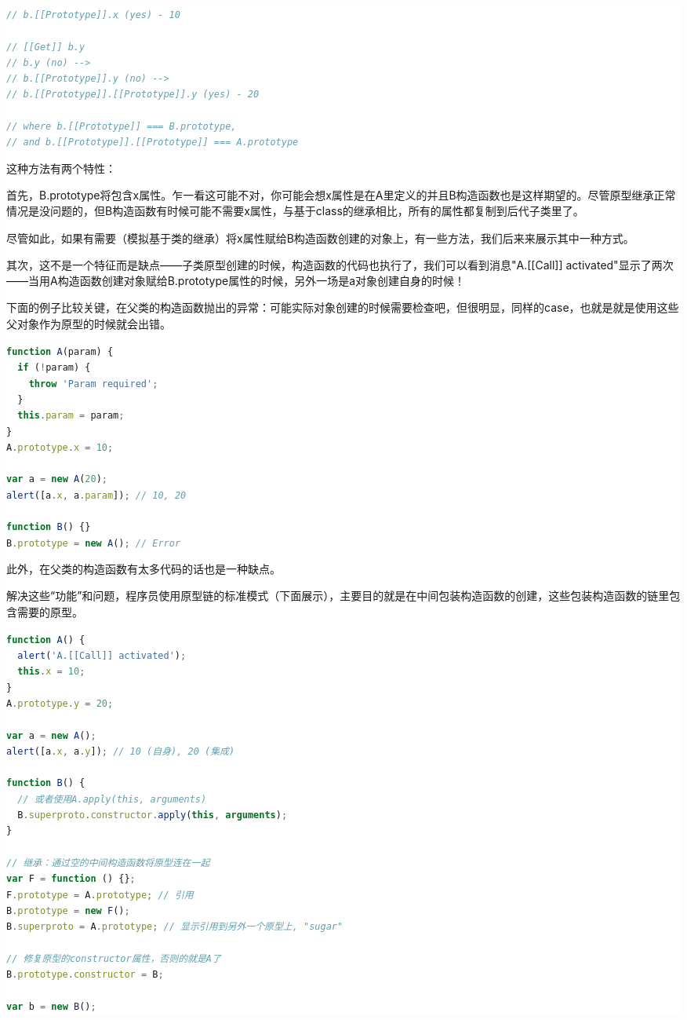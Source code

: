 ```javascript
// b.[[Prototype]].x (yes) - 10
 
// [[Get]] b.y
// b.y (no) -->
// b.[[Prototype]].y (no) -->
// b.[[Prototype]].[[Prototype]].y (yes) - 20
 
// where b.[[Prototype]] === B.prototype,
// and b.[[Prototype]].[[Prototype]] === A.prototype
```

这种方法有两个特性：

首先，B.prototype将包含x属性。乍一看这可能不对，你可能会想x属性是在A里定义的并且B构造函数也是这样期望的。尽管原型继承正常情况是没问题的，但B构造函数有时候可能不需要x属性，与基于class的继承相比，所有的属性都复制到后代子类里了。

尽管如此，如果有需要（模拟基于类的继承）将x属性赋给B构造函数创建的对象上，有一些方法，我们后来来展示其中一种方式。

其次，这不是一个特征而是缺点——子类原型创建的时候，构造函数的代码也执行了，我们可以看到消息"A.[[Call]] activated"显示了两次——当用A构造函数创建对象赋给B.prototype属性的时候，另外一场是a对象创建自身的时候！

下面的例子比较关键，在父类的构造函数抛出的异常：可能实际对象创建的时候需要检查吧，但很明显，同样的case，也就是就是使用这些父对象作为原型的时候就会出错。

```javascript
function A(param) {
  if (!param) {
    throw 'Param required';
  }
  this.param = param;
}
A.prototype.x = 10;
 
var a = new A(20);
alert([a.x, a.param]); // 10, 20
 
function B() {}
B.prototype = new A(); // Error
```

此外，在父类的构造函数有太多代码的话也是一种缺点。

解决这些“功能”和问题，程序员使用原型链的标准模式（下面展示），主要目的就是在中间包装构造函数的创建，这些包装构造函数的链里包含需要的原型。

```javascript
function A() {
  alert('A.[[Call]] activated');
  this.x = 10;
}
A.prototype.y = 20;
 
var a = new A();
alert([a.x, a.y]); // 10 (自身), 20 (集成)
 
function B() {
  // 或者使用A.apply(this, arguments)
  B.superproto.constructor.apply(this, arguments);
}
 
// 继承：通过空的中间构造函数将原型连在一起
var F = function () {};
F.prototype = A.prototype; // 引用
B.prototype = new F();
B.superproto = A.prototype; // 显示引用到另外一个原型上, "sugar"
 
// 修复原型的constructor属性，否则的就是A了
B.prototype.constructor = B;
 
var b = new B();
```